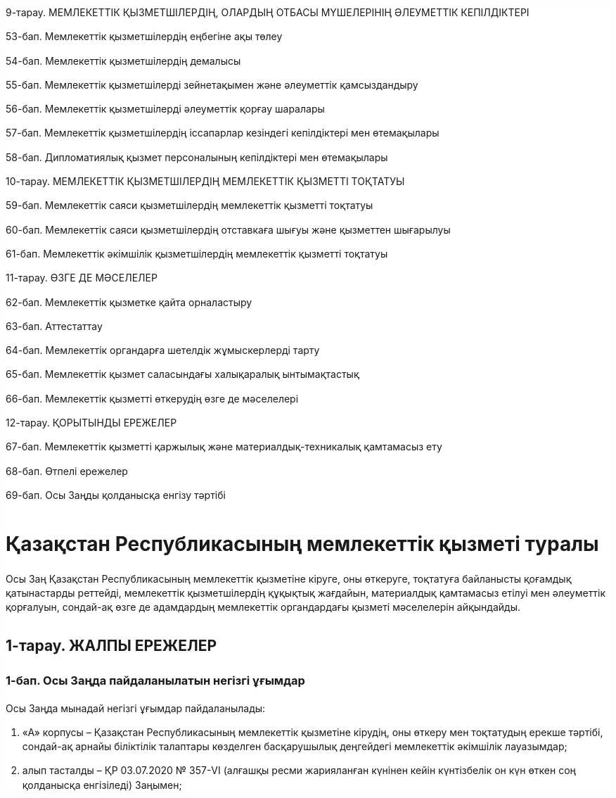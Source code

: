 9-тарау. МЕМЛЕКЕТТІК ҚЫЗМЕТШІЛЕРДІҢ, ОЛАРДЫҢ ОТБАСЫ МҮШЕЛЕРІНІҢ ӘЛЕУМЕТТІК КЕПІЛДІКТЕРІ

53-бап. Мемлекеттiк қызметшiлердiң еңбегiне ақы төлеу

54-бап. Мемлекеттiк қызметшiлердiң демалысы

55-бап. Мемлекеттiк қызметшiлердi зейнетақымен және әлеуметтiк қамсыздандыру

56-бап. Мемлекеттік қызметшілерді әлеуметтік қорғау шаралары

57-бап. Мемлекеттік қызметшілердің іссапарлар кезіндегі кепілдіктері мен өтемақылары

58-бап. Дипломатиялық қызмет персоналының кепілдіктері мен өтемақылары

10-тарау. МЕМЛЕКЕТТІК ҚЫЗМЕТШІЛЕРДІҢ МЕМЛЕКЕТТІК ҚЫЗМЕТТІ ТОҚТАТУЫ

59-бап. Мемлекеттік саяси қызметшілердің мемлекеттік қызметті тоқтатуы

60-бап. Мемлекеттiк саяси қызметшiлердiң отставкаға шығуы және қызметтен шығарылуы

61-бап. Мемлекеттiк әкiмшiлiк қызметшiлердiң мемлекеттiк қызметтi тоқтатуы

11-тарау. ӨЗГЕ ДЕ МӘСЕЛЕЛЕР

62-бап. Мемлекеттік қызметке қайта орналастыру

63-бап. Аттестаттау

64-бап. Мемлекеттік органдарға шетелдік жұмыскерлерді тарту

65-бап. Мемлекеттік қызмет саласындағы халықаралық ынтымақтастық

66-бап. Мемлекеттiк қызметті өткерудiң өзге де мәселелерi

12-тарау. ҚОРЫТЫНДЫ ЕРЕЖЕЛЕР

67-бап. Мемлекеттік қызметті қаржылық және материалдық-техникалық қамтамасыз ету

68-бап. Өтпелі ережелер

69-бап. Осы Заңды қолданысқа енгізу тәртібі

# Қазақстан Республикасының мемлекеттік қызметі туралы

Осы Заң Қазақстан Республикасының мемлекеттік қызметіне кіруге, оны өткеруге, тоқтатуға байланысты қоғамдық қатынастарды реттейді, мемлекеттік қызметшілердің құқықтық жағдайын, материалдық қамтамасыз етілуі мен әлеуметтік қорғалуын, сондай-ақ өзге де адамдардың мемлекеттік органдардағы қызметі мәселелерін айқындайды.

## 1-тарау. ЖАЛПЫ ЕРЕЖЕЛЕР

### 1-бап. Осы Заңда пайдаланылатын негізгі ұғымдар

Осы Заңда мынадай негізгі ұғымдар пайдаланылады:

1) «А» корпусы – Қазақстан Республикасының мемлекеттік қызметіне кірудің, оны өткеру мен тоқтатудың ерекше тәртібі, сондай-ақ арнайы біліктілік талаптары көзделген басқарушылық деңгейдегі мемлекеттік әкімшілік лауазымдар;

2) алып тасталды – ҚР 03.07.2020 № 357-VI (алғашқы ресми жарияланған күнінен кейін күнтізбелік он күн өткен соң қолданысқа енгізіледі) Заңымен;

